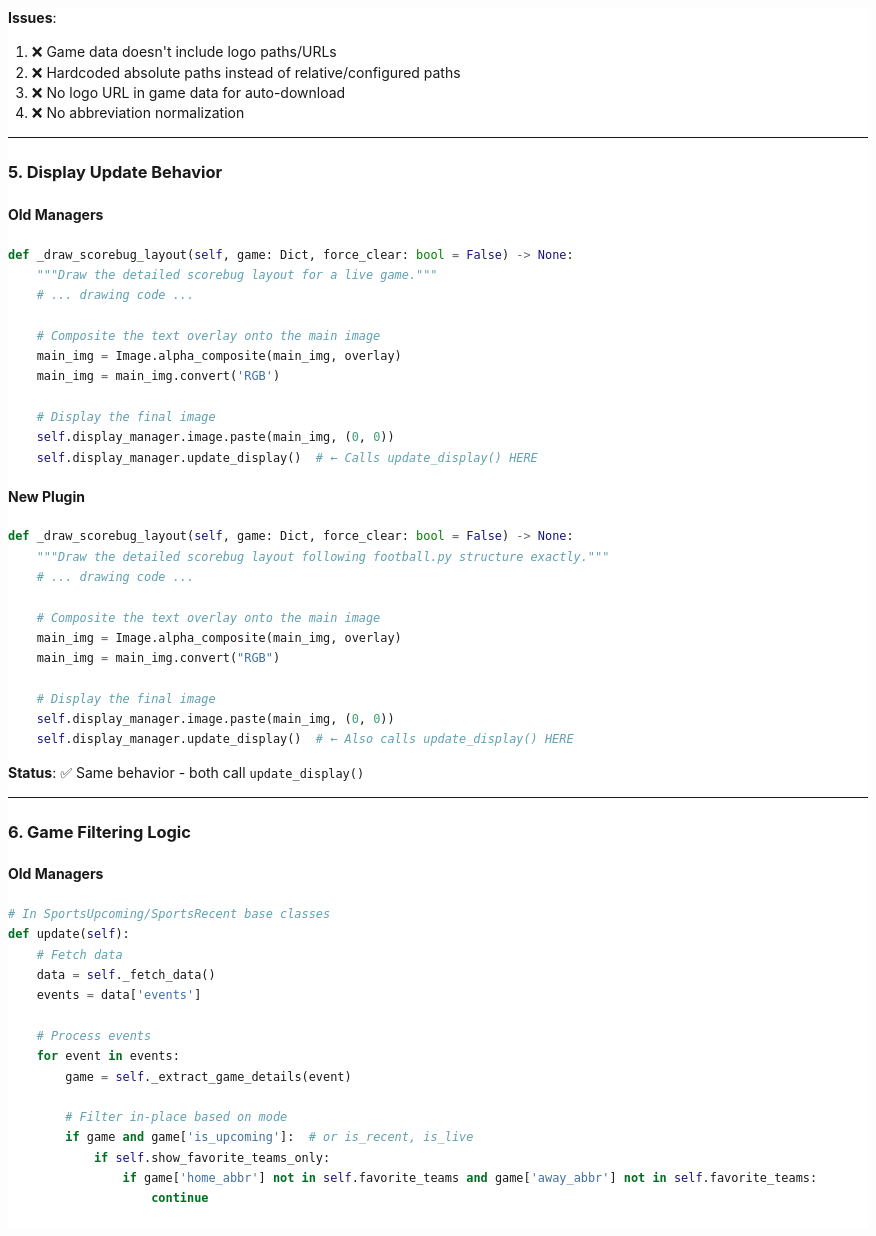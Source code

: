 **Issues**:
1. ❌ Game data doesn't include logo paths/URLs
2. ❌ Hardcoded absolute paths instead of relative/configured paths
3. ❌ No logo URL in game data for auto-download
4. ❌ No abbreviation normalization

---

### 5. Display Update Behavior

#### Old Managers
```python
def _draw_scorebug_layout(self, game: Dict, force_clear: bool = False) -> None:
    """Draw the detailed scorebug layout for a live game."""
    # ... drawing code ...
    
    # Composite the text overlay onto the main image
    main_img = Image.alpha_composite(main_img, overlay)
    main_img = main_img.convert('RGB')
    
    # Display the final image
    self.display_manager.image.paste(main_img, (0, 0))
    self.display_manager.update_display()  # ← Calls update_display() HERE
```

#### New Plugin
```python
def _draw_scorebug_layout(self, game: Dict, force_clear: bool = False) -> None:
    """Draw the detailed scorebug layout following football.py structure exactly."""
    # ... drawing code ...
    
    # Composite the text overlay onto the main image
    main_img = Image.alpha_composite(main_img, overlay)
    main_img = main_img.convert("RGB")
    
    # Display the final image
    self.display_manager.image.paste(main_img, (0, 0))
    self.display_manager.update_display()  # ← Also calls update_display() HERE
```

**Status**: ✅ Same behavior - both call `update_display()`

---

### 6. Game Filtering Logic

#### Old Managers
```python
# In SportsUpcoming/SportsRecent base classes
def update(self):
    # Fetch data
    data = self._fetch_data()
    events = data['events']
    
    # Process events
    for event in events:
        game = self._extract_game_details(event)
        
        # Filter in-place based on mode
        if game and game['is_upcoming']:  # or is_recent, is_live
            if self.show_favorite_teams_only:
                if game['home_abbr'] not in self.favorite_teams and game['away_abbr'] not in self.favorite_teams:
                    continue
            
```